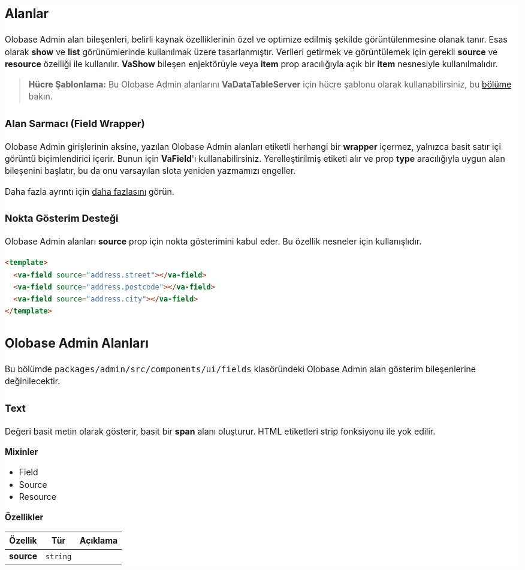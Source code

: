 
## Alanlar

Olobase Admin alan bileşenleri, belirli kaynak özelliklerinin özel ve optimize edilmiş şekilde görüntülenmesine olanak tanır. Esas olarak <b>show</b> ve <b>list</b> görünümlerinde kullanılmak üzere tasarlanmıştır. Verileri getirmek ve görüntülemek için gerekli <b>source</b> ve <b>resource</b> özelliği ile kullanılır. <b>VaShow</b> bileşen enjektörüyle veya <b>item</b> prop aracılığıyla açık bir <b>item</b> nesnesiyle kullanılmalıdır.

> <b>Hücre Şablonlama:</b> Bu Olobase Admin alanlarını <b>VaDataTableServer</b> için hücre şablonu olarak kullanabilirsiniz, bu <a href="/ui/list.html#Alan%20Şablonlaması" target="_blank">bölüme</a> bakın.

### Alan Sarmacı (Field Wrapper)

Olobase Admin girişlerinin aksine, yazılan Olobase Admin alanları etiketli herhangi bir <b>wrapper</b> içermez, yalnızca basit satır içi görüntü biçimlendirici içerir. Bunun için <b>VaField</b>'ı kullanabilirsiniz. Yerelleştirilmiş etiketi alır ve prop <b>type</b> aracılığıyla uygun alan bileşenini başlatır, bu da onu varsayılan slota yeniden yazmamızı engeller.

Daha fazla ayrıntı için <a href="/ui/show.html#Field%20Wrapper" target="_blank">daha fazlasını</a> görün.

### Nokta Gösterim Desteği

Olobase Admin alanları <b>source</b> prop için nokta gösterimini kabul eder. Bu özellik nesneler için kullanışlıdır.

```html
<template>
  <va-field source="address.street"></va-field>
  <va-field source="address.postcode"></va-field>
  <va-field source="address.city"></va-field>
</template>
```

## Olobase Admin Alanları

Bu bölümde <kbd>packages/admin/src/components/ui/fields</kbd> klasöründeki Olobase Admin alan gösterim bileşenlerine değinilecektir.

### Text

Değeri basit metin olarak gösterir, basit bir <b>span</b> alanı oluşturur. HTML etiketleri strip fonksiyonu ile yok edilir.

<b>Mixinler</b>

* Field
* Source
* Resource

<b>Özellikler</b>

<div class="table-responsive">
<table class="table">
   <thead>
      <tr>
         <th>Özellik</th>
         <th>Tür</th>
         <th>Açıklama</th>
      </tr>
   </thead>
   <tbody>
      <tr>
         <td><strong>source</strong></td>
         <td><code>string</code></td>